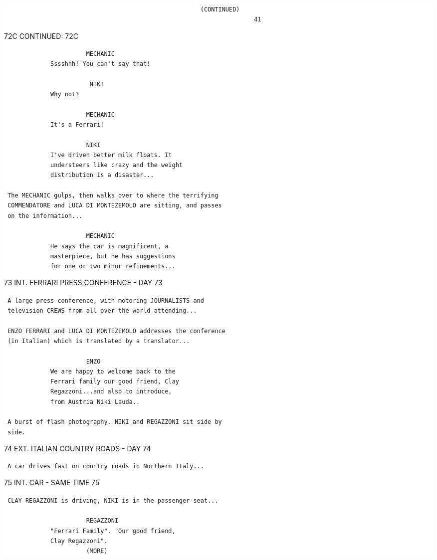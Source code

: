 


                                                           (CONTINUED)
                                                                          41
72C CONTINUED:                                                      72C


                           MECHANIC
                 Sssshhh! You can't say that!

                            NIKI
                 Why not?

                           MECHANIC
                 It's a Ferrari!

                           NIKI
                 I've driven better milk floats. It
                 understeers like crazy and the weight
                 distribution is a disaster...

     The MECHANIC gulps, then walks over to where the terrifying
     COMMENDATORE and LUCA DI MONTEZEMOLO are sitting, and passes
     on the information...

                           MECHANIC
                 He says the car is magnificent, a
                 masterpiece, but he has suggestions
                 for one or two minor refinements...


73   INT. FERRARI PRESS CONFERENCE - DAY                             73

     A large press conference, with motoring JOURNALISTS and
     television CREWS from all over the world attending...

     ENZO FERRARI and LUCA DI MONTEZEMOLO addresses the conference
     (in Italian) which is translated by a translator...

                           ENZO
                 We are happy to welcome back to the
                 Ferrari family our good friend, Clay
                 Regazzoni...and also to introduce,
                 from Austria Niki Lauda..

     A burst of flash photography. NIKI and REGAZZONI sit side by
     side.


74   EXT. ITALIAN COUNTRY ROADS - DAY                                74

     A car drives fast on country roads in Northern Italy...


75   INT. CAR - SAME TIME                                            75

     CLAY REGAZZONI is driving, NIKI is in the passenger seat...

                           REGAZZONI
                 "Ferrari Family". "Our good friend,
                 Clay Regazzoni".
                           (MORE)
